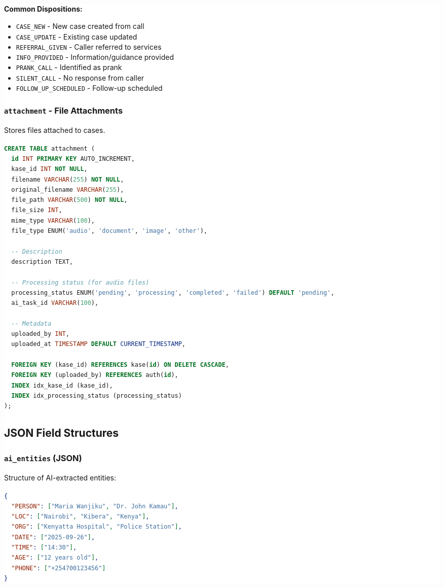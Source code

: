 **Common Dispositions:**
- `CASE_NEW` - New case created from call
- `CASE_UPDATE` - Existing case updated
- `REFERRAL_GIVEN` - Caller referred to services
- `INFO_PROVIDED` - Information/guidance provided
- `PRANK_CALL` - Identified as prank
- `SILENT_CALL` - No response from caller
- `FOLLOW_UP_SCHEDULED` - Follow-up scheduled

### `attachment` - File Attachments

Stores files attached to cases.

```sql
CREATE TABLE attachment (
  id INT PRIMARY KEY AUTO_INCREMENT,
  kase_id INT NOT NULL,
  filename VARCHAR(255) NOT NULL,
  original_filename VARCHAR(255),
  file_path VARCHAR(500) NOT NULL,
  file_size INT,
  mime_type VARCHAR(100),
  file_type ENUM('audio', 'document', 'image', 'other'),
  
  -- Description
  description TEXT,
  
  -- Processing status (for audio files)
  processing_status ENUM('pending', 'processing', 'completed', 'failed') DEFAULT 'pending',
  ai_task_id VARCHAR(100),
  
  -- Metadata
  uploaded_by INT,
  uploaded_at TIMESTAMP DEFAULT CURRENT_TIMESTAMP,
  
  FOREIGN KEY (kase_id) REFERENCES kase(id) ON DELETE CASCADE,
  FOREIGN KEY (uploaded_by) REFERENCES auth(id),
  INDEX idx_kase_id (kase_id),
  INDEX idx_processing_status (processing_status)
);
```

## JSON Field Structures

### `ai_entities` (JSON)

Structure of AI-extracted entities:

```json
{
  "PERSON": ["Maria Wanjiku", "Dr. John Kamau"],
  "LOC": ["Nairobi", "Kibera", "Kenya"],
  "ORG": ["Kenyatta Hospital", "Police Station"],
  "DATE": ["2025-09-26"],
  "TIME": ["14:30"],
  "AGE": ["12 years old"],
  "PHONE": ["+254700123456"]
}
```
